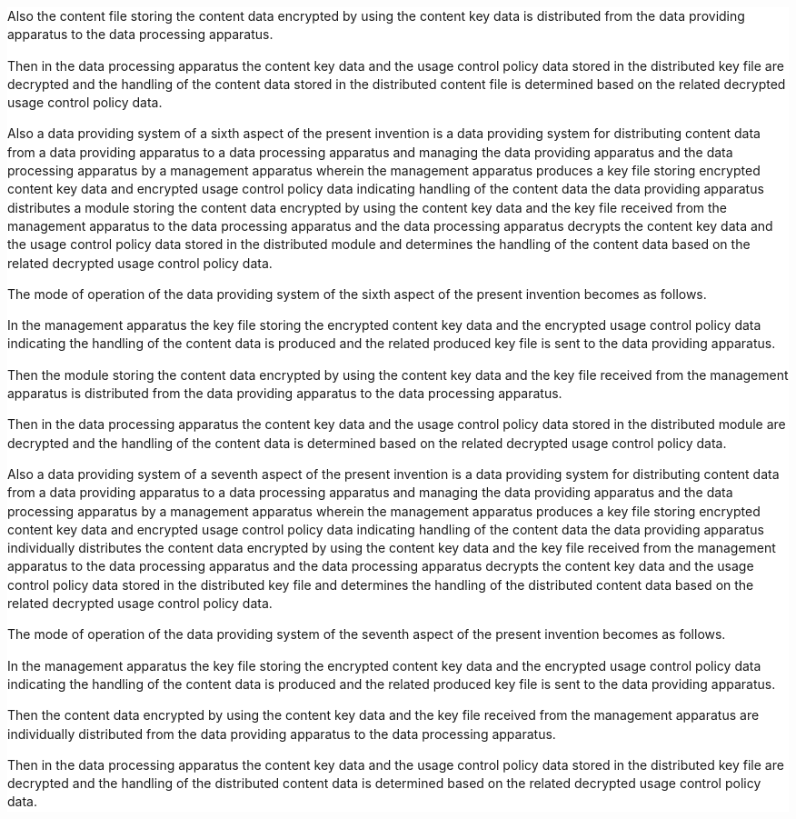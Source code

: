 Also the content file storing the content data encrypted by using the content key data is distributed from the data providing apparatus to the data processing apparatus.

Then in the data processing apparatus the content key data and the usage control policy data stored in the distributed key file are decrypted and the handling of the content data stored in the distributed content file is determined based on the related decrypted usage control policy data.

Also a data providing system of a sixth aspect of the present invention is a data providing system for distributing content data from a data providing apparatus to a data processing apparatus and managing the data providing apparatus and the data processing apparatus by a management apparatus wherein the management apparatus produces a key file storing encrypted content key data and encrypted usage control policy data indicating handling of the content data the data providing apparatus distributes a module storing the content data encrypted by using the content key data and the key file received from the management apparatus to the data processing apparatus and the data processing apparatus decrypts the content key data and the usage control policy data stored in the distributed module and determines the handling of the content data based on the related decrypted usage control policy data.

The mode of operation of the data providing system of the sixth aspect of the present invention becomes as follows.

In the management apparatus the key file storing the encrypted content key data and the encrypted usage control policy data indicating the handling of the content data is produced and the related produced key file is sent to the data providing apparatus.

Then the module storing the content data encrypted by using the content key data and the key file received from the management apparatus is distributed from the data providing apparatus to the data processing apparatus.

Then in the data processing apparatus the content key data and the usage control policy data stored in the distributed module are decrypted and the handling of the content data is determined based on the related decrypted usage control policy data.

Also a data providing system of a seventh aspect of the present invention is a data providing system for distributing content data from a data providing apparatus to a data processing apparatus and managing the data providing apparatus and the data processing apparatus by a management apparatus wherein the management apparatus produces a key file storing encrypted content key data and encrypted usage control policy data indicating handling of the content data the data providing apparatus individually distributes the content data encrypted by using the content key data and the key file received from the management apparatus to the data processing apparatus and the data processing apparatus decrypts the content key data and the usage control policy data stored in the distributed key file and determines the handling of the distributed content data based on the related decrypted usage control policy data.

The mode of operation of the data providing system of the seventh aspect of the present invention becomes as follows.

In the management apparatus the key file storing the encrypted content key data and the encrypted usage control policy data indicating the handling of the content data is produced and the related produced key file is sent to the data providing apparatus.

Then the content data encrypted by using the content key data and the key file received from the management apparatus are individually distributed from the data providing apparatus to the data processing apparatus.

Then in the data processing apparatus the content key data and the usage control policy data stored in the distributed key file are decrypted and the handling of the distributed content data is determined based on the related decrypted usage control policy data.
